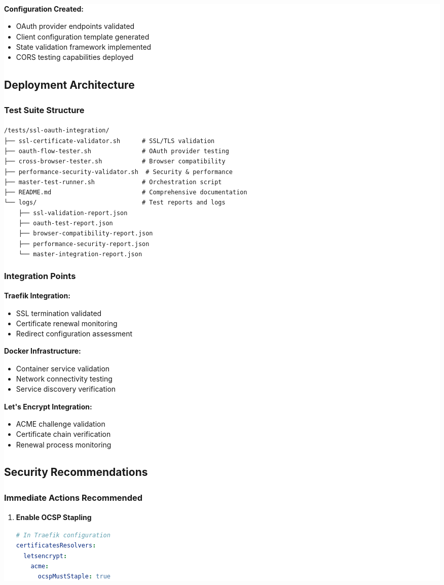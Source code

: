 **Configuration Created:**
- OAuth provider endpoints validated
- Client configuration template generated
- State validation framework implemented
- CORS testing capabilities deployed

## Deployment Architecture

### Test Suite Structure
```
/tests/ssl-oauth-integration/
├── ssl-certificate-validator.sh      # SSL/TLS validation
├── oauth-flow-tester.sh              # OAuth provider testing
├── cross-browser-tester.sh           # Browser compatibility
├── performance-security-validator.sh  # Security & performance
├── master-test-runner.sh             # Orchestration script
├── README.md                         # Comprehensive documentation
└── logs/                             # Test reports and logs
    ├── ssl-validation-report.json
    ├── oauth-test-report.json
    ├── browser-compatibility-report.json
    ├── performance-security-report.json
    └── master-integration-report.json
```

### Integration Points

**Traefik Integration:**
- SSL termination validated
- Certificate renewal monitoring
- Redirect configuration assessment

**Docker Infrastructure:**
- Container service validation
- Network connectivity testing
- Service discovery verification

**Let's Encrypt Integration:**
- ACME challenge validation
- Certificate chain verification
- Renewal process monitoring

## Security Recommendations

### Immediate Actions Recommended

1. **Enable OCSP Stapling**
   ```yaml
   # In Traefik configuration
   certificatesResolvers:
     letsencrypt:
       acme:
         ocspMustStaple: true
   ```
